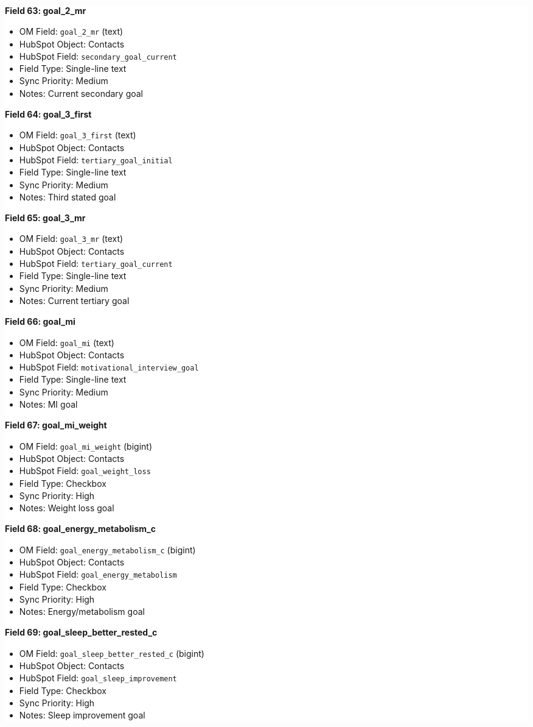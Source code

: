 **Field 63: goal_2_mr**
- OM Field: `goal_2_mr` (text)
- HubSpot Object: Contacts
- HubSpot Field: `secondary_goal_current`
- Field Type: Single-line text
- Sync Priority: Medium
- Notes: Current secondary goal

**Field 64: goal_3_first**
- OM Field: `goal_3_first` (text)
- HubSpot Object: Contacts
- HubSpot Field: `tertiary_goal_initial`
- Field Type: Single-line text
- Sync Priority: Medium
- Notes: Third stated goal

**Field 65: goal_3_mr**
- OM Field: `goal_3_mr` (text)
- HubSpot Object: Contacts
- HubSpot Field: `tertiary_goal_current`
- Field Type: Single-line text
- Sync Priority: Medium
- Notes: Current tertiary goal

**Field 66: goal_mi**
- OM Field: `goal_mi` (text)
- HubSpot Object: Contacts
- HubSpot Field: `motivational_interview_goal`
- Field Type: Single-line text
- Sync Priority: Medium
- Notes: MI goal

**Field 67: goal_mi_weight**
- OM Field: `goal_mi_weight` (bigint)
- HubSpot Object: Contacts
- HubSpot Field: `goal_weight_loss`
- Field Type: Checkbox
- Sync Priority: High
- Notes: Weight loss goal

**Field 68: goal_energy_metabolism_c**
- OM Field: `goal_energy_metabolism_c` (bigint)
- HubSpot Object: Contacts
- HubSpot Field: `goal_energy_metabolism`
- Field Type: Checkbox
- Sync Priority: High
- Notes: Energy/metabolism goal

**Field 69: goal_sleep_better_rested_c**
- OM Field: `goal_sleep_better_rested_c` (bigint)
- HubSpot Object: Contacts
- HubSpot Field: `goal_sleep_improvement`
- Field Type: Checkbox
- Sync Priority: High
- Notes: Sleep improvement goal
